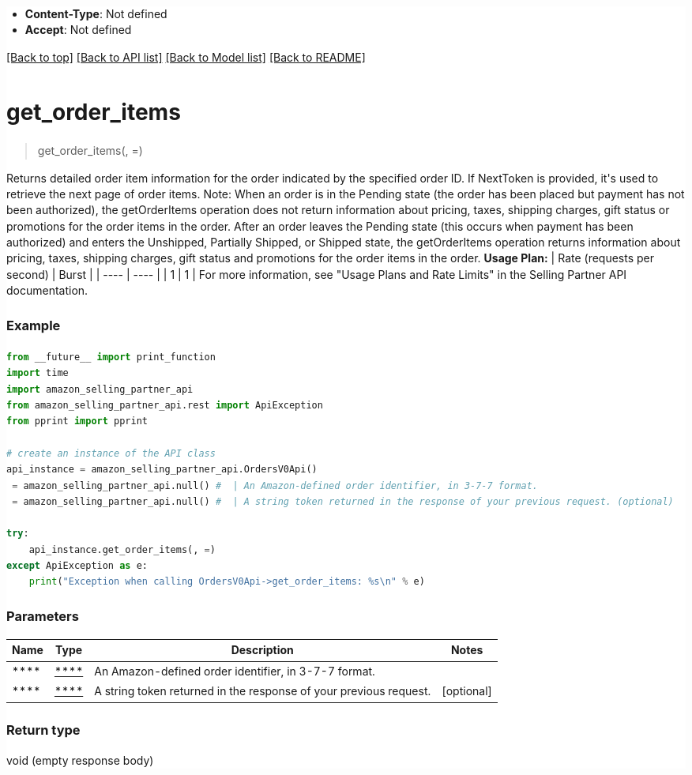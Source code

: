  - **Content-Type**: Not defined
 - **Accept**: Not defined

[[Back to top]](#) [[Back to API list]](../README.md#documentation-for-api-endpoints) [[Back to Model list]](../README.md#documentation-for-models) [[Back to README]](../README.md)

# **get_order_items**
> get_order_items(, =)



Returns detailed order item information for the order indicated by the specified order ID. If NextToken is provided, it's used to retrieve the next page of order items.  Note: When an order is in the Pending state (the order has been placed but payment has not been authorized), the getOrderItems operation does not return information about pricing, taxes, shipping charges, gift status or promotions for the order items in the order. After an order leaves the Pending state (this occurs when payment has been authorized) and enters the Unshipped, Partially Shipped, or Shipped state, the getOrderItems operation returns information about pricing, taxes, shipping charges, gift status and promotions for the order items in the order.  **Usage Plan:**  | Rate (requests per second) | Burst | | ---- | ---- | | 1 | 1 |  For more information, see \"Usage Plans and Rate Limits\" in the Selling Partner API documentation.

### Example
```python
from __future__ import print_function
import time
import amazon_selling_partner_api
from amazon_selling_partner_api.rest import ApiException
from pprint import pprint

# create an instance of the API class
api_instance = amazon_selling_partner_api.OrdersV0Api()
 = amazon_selling_partner_api.null() #  | An Amazon-defined order identifier, in 3-7-7 format.
 = amazon_selling_partner_api.null() #  | A string token returned in the response of your previous request. (optional)

try:
    api_instance.get_order_items(, =)
except ApiException as e:
    print("Exception when calling OrdersV0Api->get_order_items: %s\n" % e)
```

### Parameters

Name | Type | Description  | Notes
------------- | ------------- | ------------- | -------------
 **** | [****](.md)| An Amazon-defined order identifier, in 3-7-7 format. | 
 **** | [****](.md)| A string token returned in the response of your previous request. | [optional] 

### Return type

void (empty response body)
